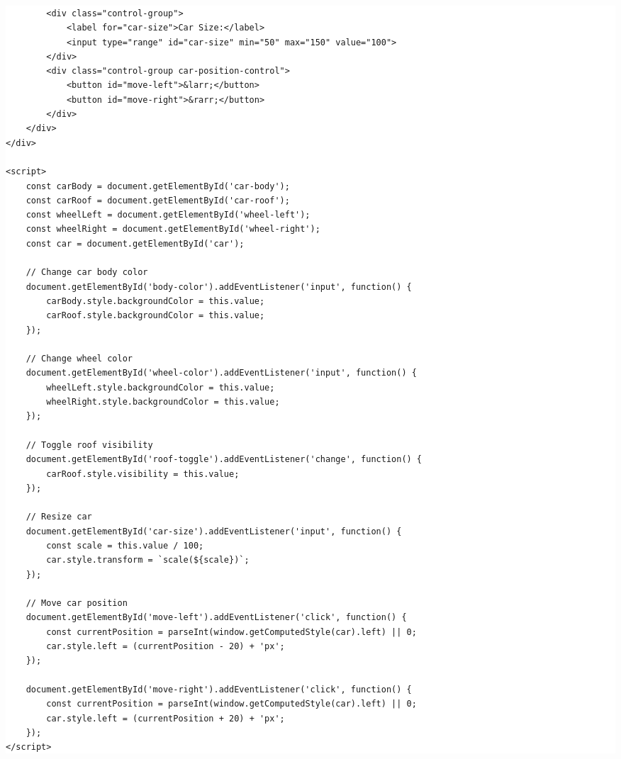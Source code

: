             <div class="control-group">
                <label for="car-size">Car Size:</label>
                <input type="range" id="car-size" min="50" max="150" value="100">
            </div>
            <div class="control-group car-position-control">
                <button id="move-left">&larr;</button>
                <button id="move-right">&rarr;</button>
            </div>
        </div>
    </div>

    <script>
        const carBody = document.getElementById('car-body');
        const carRoof = document.getElementById('car-roof');
        const wheelLeft = document.getElementById('wheel-left');
        const wheelRight = document.getElementById('wheel-right');
        const car = document.getElementById('car');

        // Change car body color
        document.getElementById('body-color').addEventListener('input', function() {
            carBody.style.backgroundColor = this.value;
            carRoof.style.backgroundColor = this.value;
        });

        // Change wheel color
        document.getElementById('wheel-color').addEventListener('input', function() {
            wheelLeft.style.backgroundColor = this.value;
            wheelRight.style.backgroundColor = this.value;
        });

        // Toggle roof visibility
        document.getElementById('roof-toggle').addEventListener('change', function() {
            carRoof.style.visibility = this.value;
        });

        // Resize car
        document.getElementById('car-size').addEventListener('input', function() {
            const scale = this.value / 100;
            car.style.transform = `scale(${scale})`;
        });

        // Move car position
        document.getElementById('move-left').addEventListener('click', function() {
            const currentPosition = parseInt(window.getComputedStyle(car).left) || 0;
            car.style.left = (currentPosition - 20) + 'px';
        });

        document.getElementById('move-right').addEventListener('click', function() {
            const currentPosition = parseInt(window.getComputedStyle(car).left) || 0;
            car.style.left = (currentPosition + 20) + 'px';
        });
    </script>
</body>
</html>
